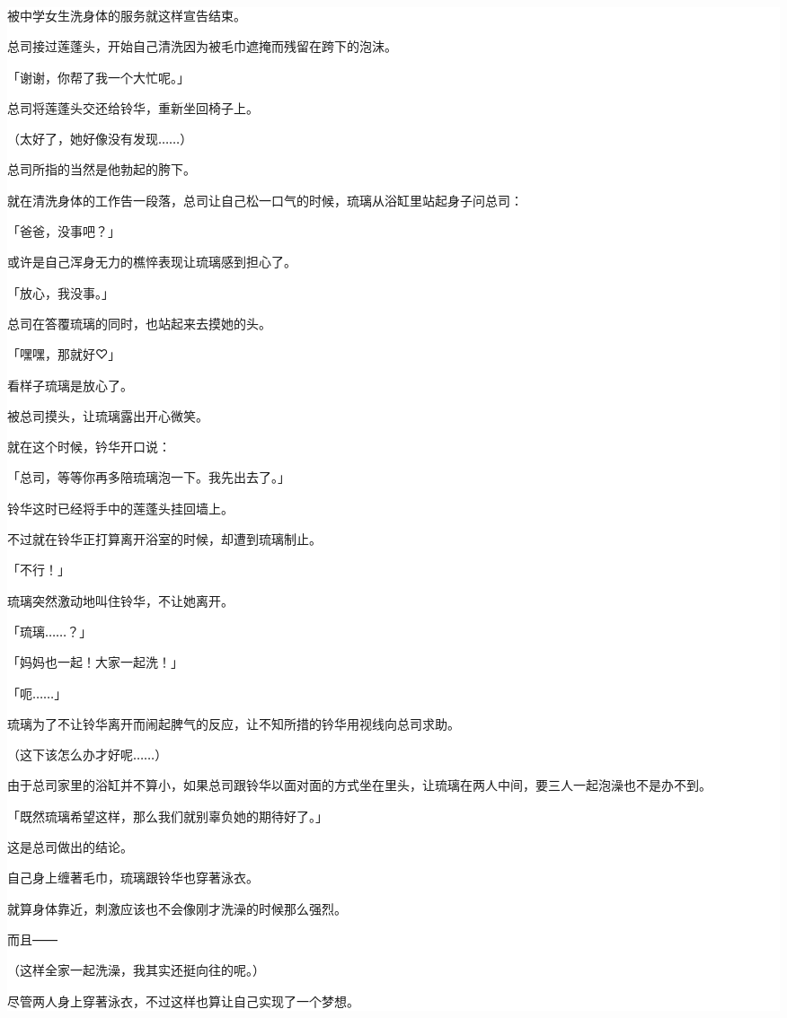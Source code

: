 被中学女生洗身体的服务就这样宣告结束。

总司接过莲蓬头，开始自己清洗因为被毛巾遮掩而残留在跨下的泡沫。

「谢谢，你帮了我一个大忙呢。」

总司将莲蓬头交还给铃华，重新坐回椅子上。

（太好了，她好像没有发现……）

总司所指的当然是他勃起的胯下。

就在清洗身体的工作告一段落，总司让自己松一口气的时候，琉璃从浴缸里站起身子问总司：

「爸爸，没事吧？」

或许是自己浑身无力的樵悴表现让琉璃感到担心了。

「放心，我没事。」

总司在答覆琉璃的同时，也站起来去摸她的头。

「嘿嘿，那就好♡」

看样子琉璃是放心了。

被总司摸头，让琉璃露出开心微笑。

就在这个时候，钤华开口说：

「总司，等等你再多陪琉璃泡一下。我先出去了。」

铃华这时已经将手中的莲蓬头挂回墙上。

不过就在铃华正打算离开浴室的时候，却遭到琉璃制止。

「不行！」

琉璃突然激动地叫住铃华，不让她离开。

「琉璃……？」

「妈妈也一起！大家一起洗！」

「呃……」

琉璃为了不让铃华离开而闹起脾气的反应，让不知所措的钤华用视线向总司求助。

（这下该怎么办才好呢……）

由于总司家里的浴缸并不算小，如果总司跟铃华以面对面的方式坐在里头，让琉璃在两人中间，要三人一起泡澡也不是办不到。

「既然琉璃希望这样，那么我们就别辜负她的期待好了。」

这是总司做出的结论。

自己身上缠著毛巾，琉璃跟铃华也穿著泳衣。

就算身体靠近，刺激应该也不会像刚才洗澡的时候那么强烈。

而且——

（这样全家一起洗澡，我其实还挺向往的呢。）

尽管两人身上穿著泳衣，不过这样也算让自己实现了一个梦想。
